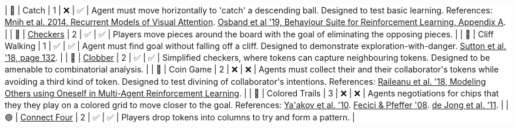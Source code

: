 | 🔶                                                                     | Catch                                                                                          | 1       | ❌              | ✅            | Agent must move horizontally to 'catch' a descending ball. Designed to test basic learning. References: [Mnih et al. 2014, Recurrent Models of Visual Attention](https://papers.nips.cc/paper/5542-recurrent-models-of-visual-attention.pdf). [Osband et al '19, Behaviour Suite for Reinforcement Learning, Appendix A](https://arxiv.org/abs/1908.03568).                                                                                                                                                                                                                                                                                         |
| 🔶                                                                     | [Checkers](https://en.wikipedia.org/wiki/Checkers)                                             | 2       | ✅              | ✅            | Players move pieces around the board with the goal of eliminating the opposing pieces.                                                                                                                                                                                                                                                                                                                                                                                                                                                                                                                                                              |
| 🔶                                                                     | Cliff Walking                                                                                  | 1       | ✅              | ✅            | Agent must find goal without falling off a cliff. Designed to demonstrate exploration-with-danger. [Sutton et al. '18, page 132](http://www.incompleteideas.net/book/bookdraft2018mar21.pdf).                                                                                                                                                                                                                                                                                                                                                                                                                                                       |
| 🔶                                                                     | [Clobber](https://en.wikipedia.org/wiki/Clobber)                                               | 2       | ✅              | ✅            | Simplified checkers, where tokens can capture neighbouring tokens. Designed to be amenable to combinatorial analysis.                                                                                                                                                                                                                                                                                                                                                                                                                                                                                                                               |
| 🔶                                                                     | Coin Game                                                                                      | 2       | ❌              | ❌            | Agents must collect their and their collaborator's tokens while avoiding a third kind of token. Designed to test divining of collaborator's intentions. References: [Raileanu et al. '18, Modeling Others using Oneself in Multi-Agent Reinforcement Learning](https://arxiv.org/abs/1802.09640).                                                                                                                                                                                                                                                                                                                                                   |
| 🔶                                                                     | Colored Trails                                                                                 | 3       | ❌              | ❌            | Agents negotiations for chips that they they play on a colored grid to move closer to the goal. References: [Ya'akov et al. '10](https://dash.harvard.edu/handle/1/4726287). [Fecici & Pfeffer '08](https://dl.acm.org/doi/10.5555/1402383.1402431). [de Jong et al. '11](https://www.ifaamas.org/Proceedings/aamas2011/papers/C4_R57.pdf).                                                                                                                                                                                                                                                                                                         |
| 🟢                                                                     | [Connect Four](https://en.wikipedia.org/wiki/Connect_Four)                                     | 2       | ✅              | ✅            | Players drop tokens into columns to try and form a pattern.                                                                                                                                                                                                                                                                                                                                                                                                                                                                                                                                                                                         |